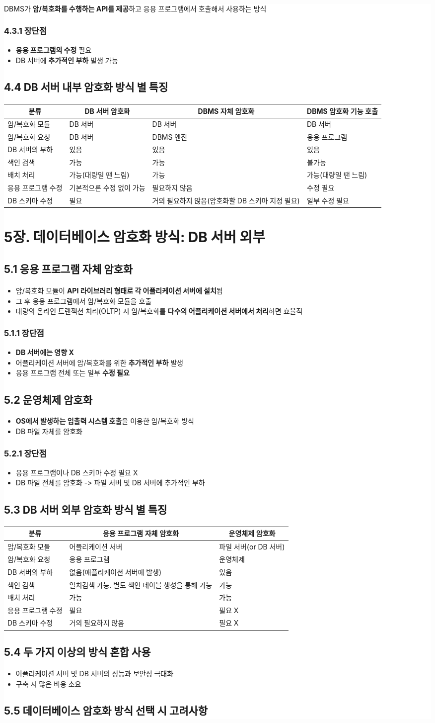 DBMS가 **암/복호화를 수행하는 API를 제공**하고 응용 프로그램에서 호출해서 사용하는 방식
### 4.3.1 장단점
- **응용 프로그램의 수정** 필요
- DB 서버에 **추가적인 부하** 발생 가능
## 4.4 DB 서버 내부 암호화 방식 별 특징

| 분류         | DB 서버 암호화      | DBMS 자체 암호화                   | DBMS 암호화 기능 호출 |
| ---------- | -------------- | ----------------------------- | -------------- |
| 암/복호화 모듈   | DB 서버          | DB 서버                         | DB 서버          |
| 암/복호화 요청   | DB 서버          | DBMS 엔진                       | 응용 프로그램        |
| DB 서버의 부하  | 있음             | 있음                            | 있음             |
| 색인 검색      | 가능             | 가능                            | 불가능            |
| 배치 처리      | 가능(대량일 땐 느림)   | 가능                            | 가능(대량일 땐 느림)   |
| 응용 프로그램 수정 | 기본적으론 수정 없이 가능 | 필요하지 않음                       | 수정 필요          |
| DB 스키마 수정  | 필요             | 거의 필요하지 않음(암호화할 DB 스키마 지정 필요) | 일부 수정 필요       |
# 5장. 데이터베이스 암호화 방식: **DB 서버 외부** 
## 5.1 응용 프로그램 자체 암호화
- 암/복호화 모듈이 **API 라이브러리 형태로 각 어플리케이션 서버에 설치**됨
- 그 후 응용 프로그램에서 암/복호화 모듈을 호출
- 대량의 온라인 트랜잭션 처리(OLTP) 시 암/복호화를 **다수의 어플리케이션 서버에서 처리**하면 효율적
### 5.1.1 장단점
- **DB 서버에는 영향 X**
- 어플리케이션 서버에 암/복호화를 위한 **추가적인 부하** 발생
- 응용 프로그램 전체 또는 일부 **수정 필요**
## 5.2 운영체제 암호화
- **OS에서 발생하는 입출력 시스템 호출**을 이용한 암/복호화 방식
- DB 파일 자체를 암호화
### 5.2.1 장단점
- 응용 프로그램이나 DB 스키마 수정 필요 X
- DB 파일 전체를 암호화 -> 파일 서버 및 DB 서버에 추가적인 부하
## 5.3 DB 서버 외부 암호화 방식 별 특징
| 분류         | 응용 프로그램 자체 암호화               | 운영체제 암호화        |
| ---------- | ---------------------------- | --------------- |
| 암/복호화 모듈   | 어플리케이션 서버                    | 파일 서버(or DB 서버) |
| 암/복호화 요청   | 응용 프로그램                      | 운영체제            |
| DB 서버의 부하  | 없음(애플리케이션 서버에 발생)            | 있음              |
| 색인 검색      | 일치검색 가능. 별도 색인 테이블 생성을 통해 가능 | 가능              |
| 배치 처리      | 가능                           | 가능              |
| 응용 프로그램 수정 | 필요                           | 필요 X            |
| DB 스키마 수정  | 거의 필요하지 않음                   | 필요 X            |
## 5.4 두 가지 이상의 방식 혼합 사용
- 어플리케이션 서버 및 DB 서버의 성능과 보안성 극대화
- 구축 시 많은 비용 소요
## 5.5 데이터베이스 암호화 방식 선택 시 고려사항